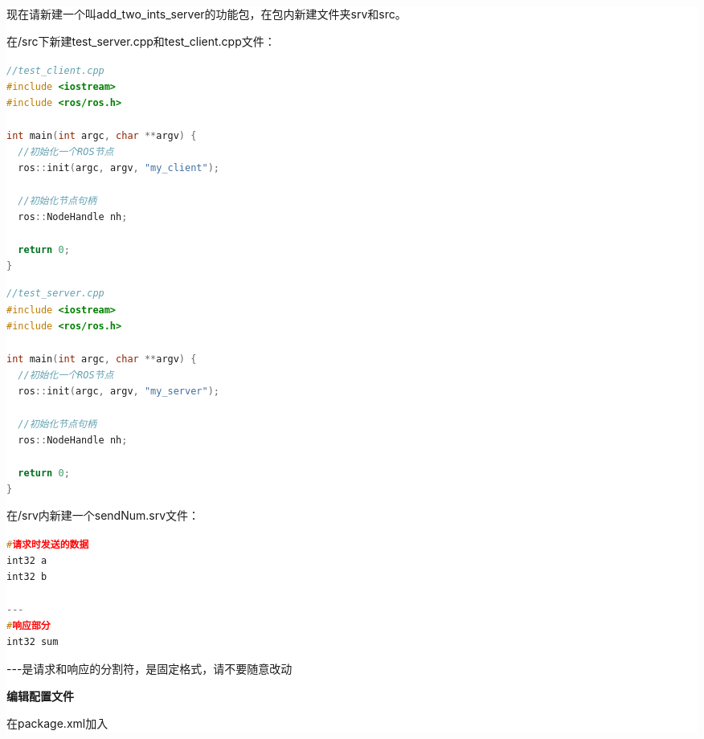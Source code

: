 现在请新建一个叫add_two_ints_server的功能包，在包内新建文件夹srv和src。

在/src下新建test_server.cpp和test_client.cpp文件：

```c
//test_client.cpp
#include <iostream>
#include <ros/ros.h>

int main(int argc, char **argv) {
  //初始化一个ROS节点
  ros::init(argc, argv, "my_client");

  //初始化节点句柄
  ros::NodeHandle nh;

  return 0;
}
```

```c
//test_server.cpp
#include <iostream>
#include <ros/ros.h>

int main(int argc, char **argv) {
  //初始化一个ROS节点
  ros::init(argc, argv, "my_server");

  //初始化节点句柄
  ros::NodeHandle nh;

  return 0;
}
```



在/srv内新建一个sendNum.srv文件：

```c
#请求时发送的数据
int32 a
int32 b
 
---
#响应部分
int32 sum
```

---是请求和响应的分割符，是固定格式，请不要随意改动



**编辑配置文件**

在package.xml加入
